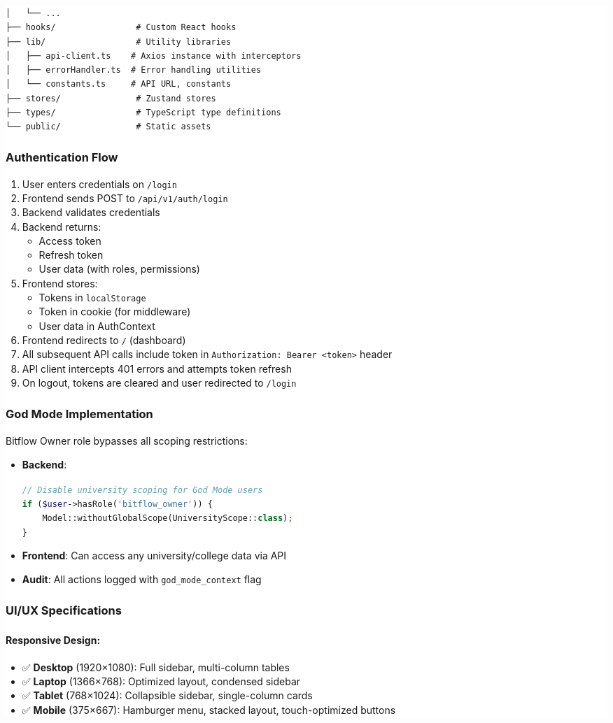 ```
│   └── ...
├── hooks/                # Custom React hooks
├── lib/                  # Utility libraries
│   ├── api-client.ts    # Axios instance with interceptors
│   ├── errorHandler.ts  # Error handling utilities
│   └── constants.ts     # API URL, constants
├── stores/               # Zustand stores
├── types/                # TypeScript type definitions
└── public/               # Static assets
```

### **Authentication Flow**

1. User enters credentials on `/login`
2. Frontend sends POST to `/api/v1/auth/login`
3. Backend validates credentials
4. Backend returns:
   - Access token
   - Refresh token
   - User data (with roles, permissions)
5. Frontend stores:
   - Tokens in `localStorage`
   - Token in cookie (for middleware)
   - User data in AuthContext
6. Frontend redirects to `/` (dashboard)
7. All subsequent API calls include token in `Authorization: Bearer <token>` header
8. API client intercepts 401 errors and attempts token refresh
9. On logout, tokens are cleared and user redirected to `/login`

### **God Mode Implementation**

Bitflow Owner role bypasses all scoping restrictions:

- **Backend**: 
  ```php
  // Disable university scoping for God Mode users
  if ($user->hasRole('bitflow_owner')) {
      Model::withoutGlobalScope(UniversityScope::class);
  }
  ```

- **Frontend**: Can access any university/college data via API
- **Audit**: All actions logged with `god_mode_context` flag

### **UI/UX Specifications**

#### **Responsive Design**:
- ✅ **Desktop** (1920×1080): Full sidebar, multi-column tables
- ✅ **Laptop** (1366×768): Optimized layout, condensed sidebar
- ✅ **Tablet** (768×1024): Collapsible sidebar, single-column cards
- ✅ **Mobile** (375×667): Hamburger menu, stacked layout, touch-optimized buttons
